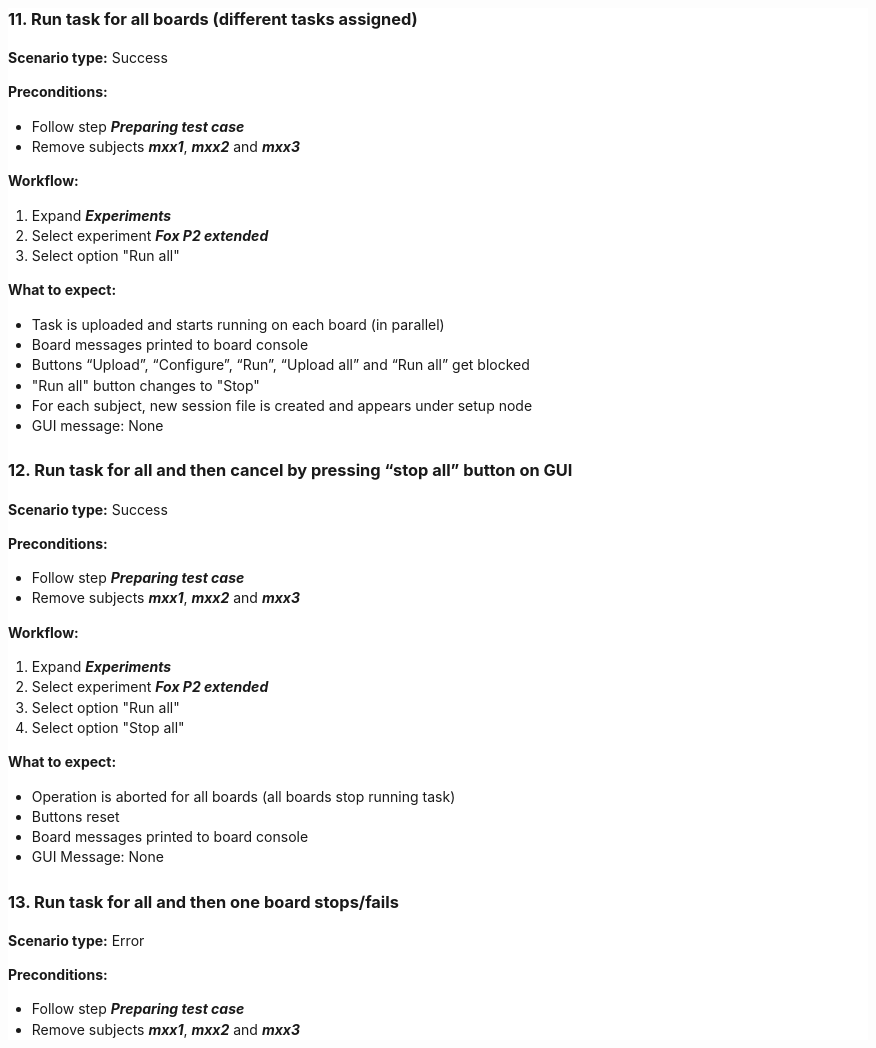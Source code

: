 ### 11. Run task for all boards (different tasks assigned)

**Scenario type:** Success

**Preconditions:** 

* Follow step ***Preparing test case***
* Remove subjects ***mxx1***, ***mxx2*** and ***mxx3***

**Workflow:**

1. Expand ***Experiments***
2. Select experiment ***Fox P2 extended***
2. Select option "Run all"

**What to expect:**

* Task is uploaded and starts running on each board (in parallel)
* Board messages printed to board console
* Buttons “Upload”, “Configure”, “Run”, “Upload all” and “Run all” get blocked
* "Run all" button changes to "Stop"
* For each subject, new session file is created and appears under setup node
* GUI message: None

### 12. Run task for all and then cancel by pressing “stop all” button on GUI


**Scenario type:** Success

**Preconditions:**

* Follow step ***Preparing test case***
* Remove subjects ***mxx1***, ***mxx2*** and ***mxx3***

**Workflow:**

1. Expand ***Experiments***
2. Select experiment ***Fox P2 extended***
2. Select option "Run all"
4. Select option "Stop all"

**What to expect:**

* Operation is aborted for all boards (all boards stop running task)
* Buttons reset
* Board messages printed to board console
* GUI Message: None

### 13. Run task for all and then one board stops/fails

**Scenario type:** Error

**Preconditions:**

* Follow step ***Preparing test case***
* Remove subjects ***mxx1***, ***mxx2*** and ***mxx3***
